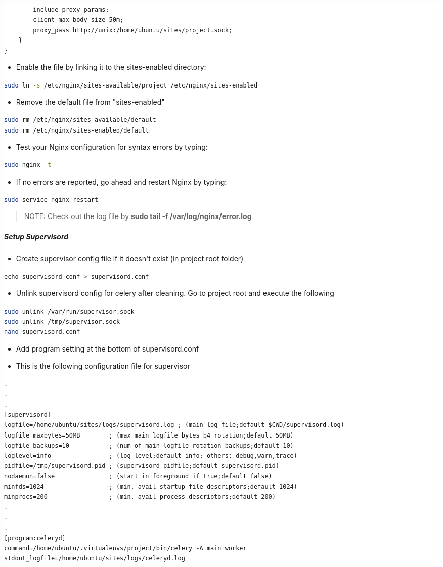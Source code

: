 ```
        include proxy_params;
        client_max_body_size 50m;
        proxy_pass http://unix:/home/ubuntu/sites/project.sock;
    }
}
```

* Enable the file by linking it to the sites-enabled directory:

```sh
sudo ln -s /etc/nginx/sites-available/project /etc/nginx/sites-enabled
```

* Remove the default file from "sites-enabled"

```sh
sudo rm /etc/nginx/sites-available/default
sudo rm /etc/nginx/sites-enabled/default
```

* Test your Nginx configuration for syntax errors by typing:

```sh
sudo nginx -t
```

* If no errors are reported, go ahead and restart Nginx by typing:

```sh
sudo service nginx restart
```
>NOTE: Check out the log file by **sudo tail -f /var/log/nginx/error.log**

##### Setup Supervisord

* Create supervisor config file if it doesn't exist (in project root folder)

```sh
echo_supervisord_conf > supervisord.conf
```

* Unlink supervisord config for celery after cleaning. Go to project root and execute the following

```sh
sudo unlink /var/run/supervisor.sock
sudo unlink /tmp/supervisor.sock
nano supervisord.conf
```

* Add program setting at the bottom of supervisord.conf

* This is the following configuration file for supervisor

```
.
.
.
[supervisord]
logfile=/home/ubuntu/sites/logs/supervisord.log ; (main log file;default $CWD/supervisord.log)
logfile_maxbytes=50MB        ; (max main logfile bytes b4 rotation;default 50MB)
logfile_backups=10           ; (num of main logfile rotation backups;default 10)
loglevel=info                ; (log level;default info; others: debug,warn,trace)
pidfile=/tmp/supervisord.pid ; (supervisord pidfile;default supervisord.pid)
nodaemon=false               ; (start in foreground if true;default false)
minfds=1024                  ; (min. avail startup file descriptors;default 1024)
minprocs=200                 ; (min. avail process descriptors;default 200)
.
.
.
[program:celeryd]
command=/home/ubuntu/.virtualenvs/project/bin/celery -A main worker
stdout_logfile=/home/ubuntu/sites/logs/celeryd.log
```